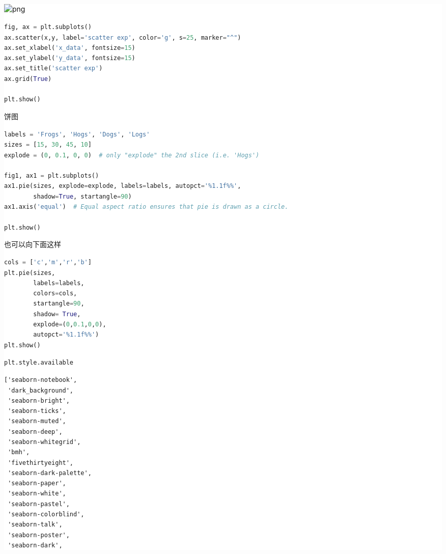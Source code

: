 
![png](http://ww1.sinaimg.cn/large/007Rg09mly1go3b2nwyprj30b007q0sp.jpg)



```python
fig, ax = plt.subplots()
ax.scatter(x,y, label='scatter exp', color='g', s=25, marker="^")
ax.set_xlabel('x_data', fontsize=15)
ax.set_ylabel('y_data', fontsize=15)
ax.set_title('scatter exp')
ax.grid(True)

plt.show()
```

饼图


```python
labels = 'Frogs', 'Hogs', 'Dogs', 'Logs'
sizes = [15, 30, 45, 10]
explode = (0, 0.1, 0, 0)  # only "explode" the 2nd slice (i.e. 'Hogs')

fig1, ax1 = plt.subplots()
ax1.pie(sizes, explode=explode, labels=labels, autopct='%1.1f%%',
        shadow=True, startangle=90)
ax1.axis('equal')  # Equal aspect ratio ensures that pie is drawn as a circle.

plt.show()
```

也可以向下面这样


```python
cols = ['c','m','r','b']
plt.pie(sizes,
        labels=labels,
        colors=cols,
        startangle=90,
        shadow= True,
        explode=(0,0.1,0,0),
        autopct='%1.1f%%')
plt.show()
```


```python
plt.style.available
```




    ['seaborn-notebook',
     'dark_background',
     'seaborn-bright',
     'seaborn-ticks',
     'seaborn-muted',
     'seaborn-deep',
     'seaborn-whitegrid',
     'bmh',
     'fivethirtyeight',
     'seaborn-dark-palette',
     'seaborn-paper',
     'seaborn-white',
     'seaborn-pastel',
     'seaborn-colorblind',
     'seaborn-talk',
     'seaborn-poster',
     'seaborn-dark',